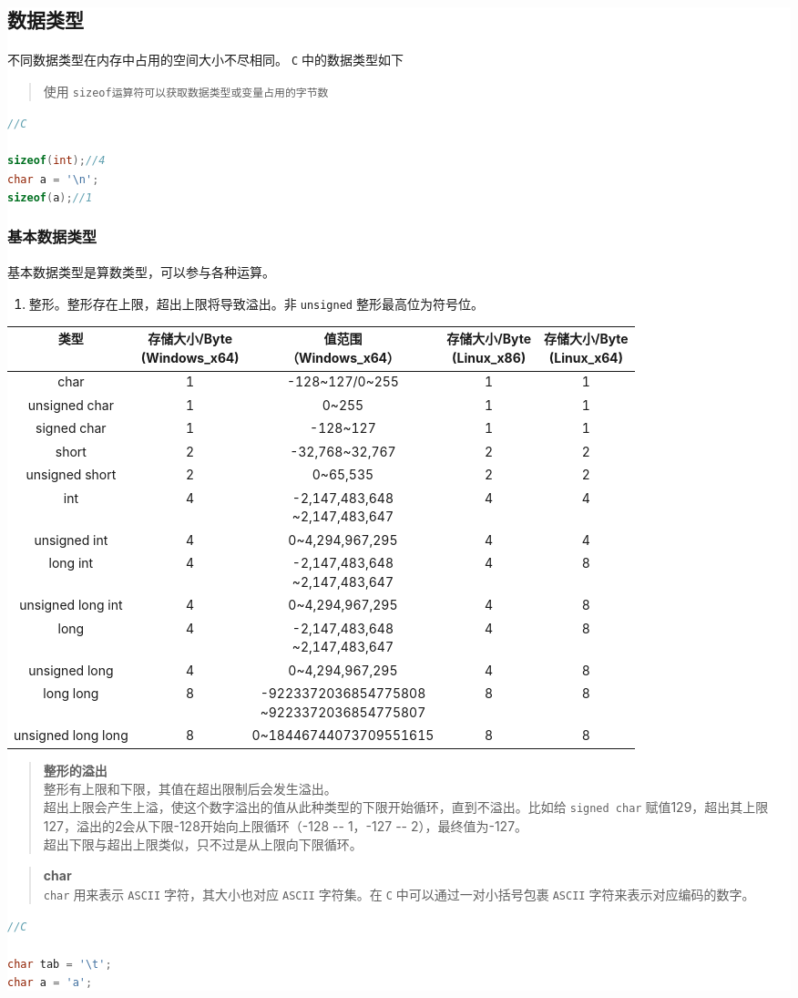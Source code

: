 ## 数据类型

不同数据类型在内存中占用的空间大小不尽相同。 `C` 中的数据类型如下

> 使用 `sizeof运算符可以获取数据类型或变量占用的字节数`

```c
//C

sizeof(int);//4
char a = '\n';
sizeof(a);//1
```

### 基本数据类型

基本数据类型是算数类型，可以参与各种运算。

1. 整形。整形存在上限，超出上限将导致溢出。非 `unsigned` 整形最高位为符号位。

|类型|存储大小/Byte<br>(Windows_x64)|值范围<br>（Windows_x64）|存储大小/Byte<br>(Linux_x86)|存储大小/Byte<br>(Linux_x64)|
|:--:|:-:|:----:|:-:|:-:|
|char|1|-128~127/0~255|1|1|
|unsigned char|1|0~255|1|1|
|signed char|1|-128~127|1|1|
|short|2|-32,768~32,767|2|2|
|unsigned short|2|0~65,535|2|2|
|int|4|-2,147,483,648<br>~2,147,483,647|4|4|
|unsigned int|4|0~4,294,967,295|4|4|
|long int|4|-2,147,483,648<br>~2,147,483,647|4|8|
|unsigned long int|4|0~4,294,967,295|4|8|
|long|4|-2,147,483,648<br>~2,147,483,647|4|8|
|unsigned long|4|0~4,294,967,295|4|8|
|long long|8|-9223372036854775808<br>~9223372036854775807|8|8|
|unsigned long long|8|0~18446744073709551615|8|8|

> **整形的溢出**<br>整形有上限和下限，其值在超出限制后会发生溢出。<br>超出上限会产生上溢，使这个数字溢出的值从此种类型的下限开始循环，直到不溢出。比如给 `signed char` 赋值129，超出其上限127，溢出的2会从下限-128开始向上限循环（-128 -- 1，-127 -- 2），最终值为-127。<br>超出下限与超出上限类似，只不过是从上限向下限循环。

> **char**<br> `char` 用来表示 `ASCII` 字符，其大小也对应 `ASCII` 字符集。在 `C` 中可以通过一对小括号包裹 `ASCII` 字符来表示对应编码的数字。

```c
//C

char tab = '\t';
char a = 'a';
```
